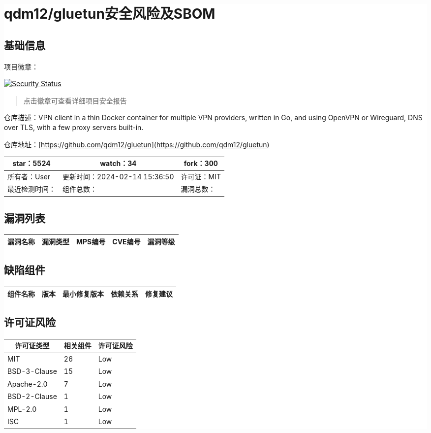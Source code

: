 # qdm12/gluetun安全风险及SBOM

## 基础信息

项目徽章：

[![Security Status](https://www.murphysec.com/platform3/v31/badge/1759284592507437057.svg)](https://www.murphysec.com/console/report/1731741034058571776/1759284592507437057)

> 点击徽章可查看详细项目安全报告

仓库描述：VPN client in a thin Docker container for multiple VPN providers, written in Go, and using OpenVPN or Wireguard, DNS over TLS, with a few proxy servers built-in.

仓库地址：[https://github.com/qdm12/gluetun](https://github.com/qdm12/gluetun)

| star：5524 | watch：34 | fork：300 |
| ----------- | -------------- | ------------ |
| 所有者：User | 更新时间：2024-02-14 15:36:50 | 许可证：MIT |
| 最近检测时间： | 组件总数： | 漏洞总数： |




## 漏洞列表

| 漏洞名称 | 漏洞类型 | MPS编号 | CVE编号 | 漏洞等级 |
| ------- | ------ | ------- | ------ | ----- |





## 缺陷组件

| 组件名称 | 版本 | 最小修复版本 | 依赖关系 | 修复建议 |
| -------- | ---- | ------------ | -------- | -------- |





## 许可证风险

| 许可证类型 | 相关组件 | 许可证风险 |
| ---------- | -------- | ---------- |
|MIT|26|Low|
|BSD-3-Clause|15|Low|
|Apache-2.0|7|Low|
|BSD-2-Clause|1|Low|
|MPL-2.0|1|Low|
|ISC|1|Low|

